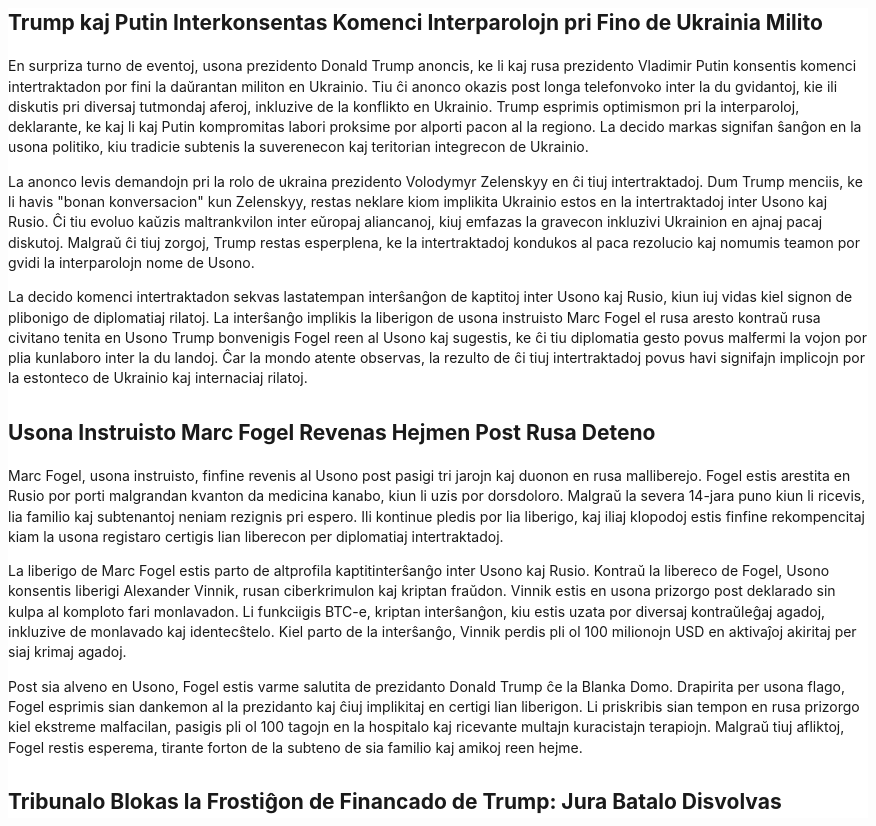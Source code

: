 ## Trump kaj Putin Interkonsentas Komenci Interparolojn pri Fino de Ukrainia Milito

En surpriza turno de eventoj, usona prezidento Donald Trump anoncis, ke li kaj rusa prezidento
Vladimir Putin konsentis komenci intertraktadon por fini la daŭrantan militon en Ukrainio. Tiu ĉi
anonco okazis post longa telefonvoko inter la du gvidantoj, kie ili diskutis pri diversaj tutmondaj
aferoj, inkluzive de la konflikto en Ukrainio. Trump esprimis optimismon pri la interparoloj,
deklarante, ke kaj li kaj Putin kompromitas labori proksime por alporti pacon al la regiono. La
decido markas signifan ŝanĝon en la usona politiko, kiu tradicie subtenis la suverenecon kaj
teritorian integrecon de Ukrainio.

La anonco levis demandojn pri la rolo de ukraina prezidento Volodymyr Zelenskyy en ĉi tiuj
intertraktadoj. Dum Trump menciis, ke li havis "bonan konversacion" kun Zelenskyy, restas neklare
kiom implikita Ukrainio estos en la intertraktadoj inter Usono kaj Rusio. Ĉi tiu evoluo kaŭzis
maltrankvilon inter eŭropaj aliancanoj, kiuj emfazas la gravecon inkluzivi Ukrainion en ajnaj pacaj
diskutoj. Malgraŭ ĉi tiuj zorgoj, Trump restas esperplena, ke la intertraktadoj kondukos al paca
rezolucio kaj nomumis teamon por gvidi la interparolojn nome de Usono.

La decido komenci intertraktadon sekvas lastatempan interŝanĝon de kaptitoj inter Usono kaj Rusio,
kiun iuj vidas kiel signon de plibonigo de diplomatiaj rilatoj. La interŝanĝo implikis la liberigon
de usona instruisto Marc Fogel el rusa aresto kontraŭ rusa civitano tenita en Usono Trump bonvenigis
Fogel reen al Usono kaj sugestis, ke ĉi tiu diplomatia gesto povus malfermi la vojon por plia
kunlaboro inter la du landoj. Ĉar la mondo atente observas, la rezulto de ĉi tiuj intertraktadoj
povus havi signifajn implicojn por la estonteco de Ukrainio kaj internaciaj rilatoj.

## Usona Instruisto Marc Fogel Revenas Hejmen Post Rusa Deteno

Marc Fogel, usona instruisto, finfine revenis al Usono post pasigi tri jarojn kaj duonon en rusa
malliberejo. Fogel estis arestita en Rusio por porti malgrandan kvanton da medicina kanabo, kiun li
uzis por dorsdoloro. Malgraŭ la severa 14-jara puno kiun li ricevis, lia familio kaj subtenantoj
neniam rezignis pri espero. Ili kontinue pledis por lia liberigo, kaj iliaj klopodoj estis finfine
rekompencitaj kiam la usona registaro certigis lian liberecon per diplomatiaj intertraktadoj.

La liberigo de Marc Fogel estis parto de altprofila kaptitinterŝanĝo inter Usono kaj Rusio. Kontraŭ
la libereco de Fogel, Usono konsentis liberigi Alexander Vinnik, rusan ciberkrimulon kaj kriptan
fraŭdon. Vinnik estis en usona prizorgo post deklarado sin kulpa al komploto fari monlavadon. Li
funkciigis BTC-e, kriptan interŝanĝon, kiu estis uzata por diversaj kontraŭleĝaj agadoj, inkluzive
de monlavado kaj identecŝtelo. Kiel parto de la interŝanĝo, Vinnik perdis pli ol 100 milionojn USD
en aktivaĵoj akiritaj per siaj krimaj agadoj.

Post sia alveno en Usono, Fogel estis varme salutita de prezidanto Donald Trump ĉe la Blanka Domo.
Drapirita per usona flago, Fogel esprimis sian dankemon al la prezidanto kaj ĉiuj implikitaj en
certigi lian liberigon. Li priskribis sian tempon en rusa prizorgo kiel ekstreme malfacilan, pasigis
pli ol 100 tagojn en la hospitalo kaj ricevante multajn kuracistajn terapiojn. Malgraŭ tiuj
afliktoj, Fogel restis esperema, tirante forton de la subteno de sia familio kaj amikoj reen hejme.

## Tribunalo Blokas la Frostiĝon de Financado de Trump: Jura Batalo Disvolvas
